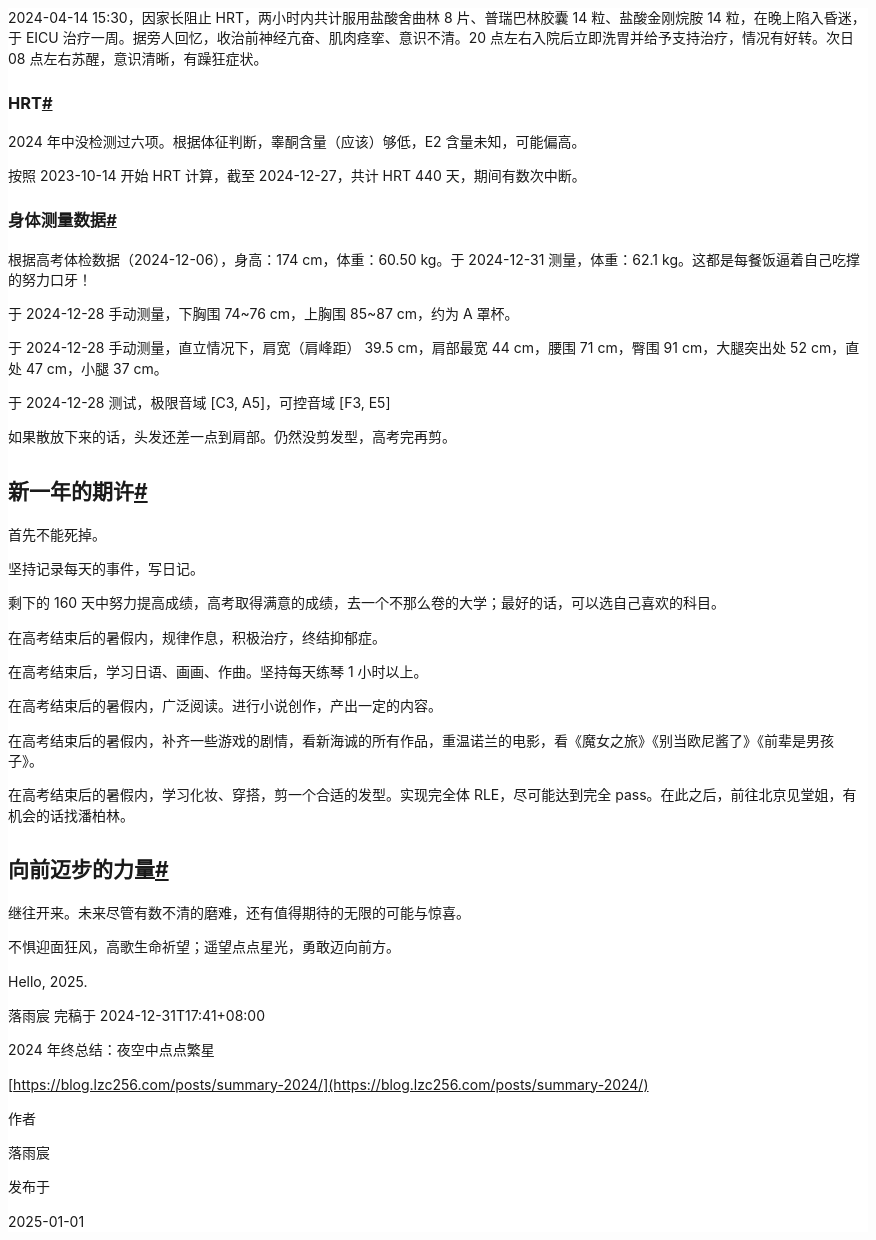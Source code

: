 2024-04-14 15:30，因家长阻止 HRT，两小时内共计服用盐酸舍曲林 8 片、普瑞巴林胶囊 14 粒、盐酸金刚烷胺 14 粒，在晚上陷入昏迷，于 EICU 治疗一周。据旁人回忆，收治前神经亢奋、肌肉痉挛、意识不清。20 点左右入院后立即洗胃并给予支持治疗，情况有好转。次日 08 点左右苏醒，意识清晰，有躁狂症状。

### HRT[#](#hrt)

2024 年中没检测过六项。根据体征判断，睾酮含量（应该）够低，E2 含量未知，可能偏高。

按照 2023-10-14 开始 HRT 计算，截至 2024-12-27，共计 HRT 440 天，期间有数次中断。

### 身体测量数据[#](#身体测量数据)

根据高考体检数据（2024-12-06），身高：174 cm，体重：60.50 kg。于 2024-12-31 测量，体重：62.1 kg。这都是每餐饭逼着自己吃撑的努力口牙！

于 2024-12-28 手动测量，下胸围 74~76 cm，上胸围 85~87 cm，约为 A 罩杯。

于 2024-12-28 手动测量，直立情况下，肩宽（肩峰距） 39.5 cm，肩部最宽 44 cm，腰围 71 cm，臀围 91 cm，大腿突出处 52 cm，直处 47 cm，小腿 37 cm。

于 2024-12-28 测试，极限音域 \[C3, A5\]，可控音域 \[F3, E5\]

如果散放下来的话，头发还差一点到肩部。仍然没剪发型，高考完再剪。

## 新一年的期许[#](#新一年的期许)

首先不能死掉。

坚持记录每天的事件，写日记。

剩下的 160 天中努力提高成绩，高考取得满意的成绩，去一个不那么卷的大学；最好的话，可以选自己喜欢的科目。

在高考结束后的暑假内，规律作息，积极治疗，终结抑郁症。

在高考结束后，学习日语、画画、作曲。坚持每天练琴 1 小时以上。

在高考结束后的暑假内，广泛阅读。进行小说创作，产出一定的内容。

在高考结束后的暑假内，补齐一些游戏的剧情，看新海诚的所有作品，重温诺兰的电影，看《魔女之旅》《别当欧尼酱了》《前辈是男孩子》。

在高考结束后的暑假内，学习化妆、穿搭，剪一个合适的发型。实现完全体 RLE，尽可能达到完全 pass。在此之后，前往北京见堂姐，有机会的话找潘柏林。

## 向前迈步的力量[#](#向前迈步的力量)

继往开来。未来尽管有数不清的磨难，还有值得期待的无限的可能与惊喜。

不惧迎面狂风，高歌生命祈望；遥望点点星光，勇敢迈向前方。

Hello, 2025.

落雨宸 完稿于 2024-12-31T17:41+08:00

2024 年终总结：夜空中点点繁星

[https://blog.lzc256.com/posts/summary-2024/](https://blog.lzc256.com/posts/summary-2024/)

作者

落雨宸

发布于

2025-01-01
